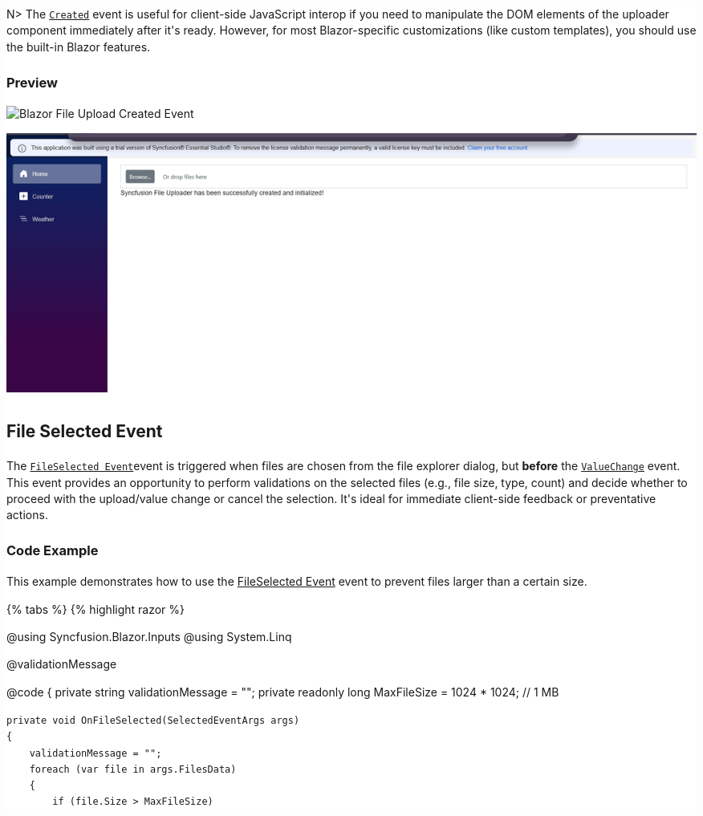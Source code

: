 N> The [`Created`](https://help.syncfusion.com/cr/blazor/Syncfusion.Blazor.Inputs.UploaderEvents.html#Syncfusion_Blazor_Inputs_UploaderEvents_Created) event is useful for client-side JavaScript interop if you need to manipulate the DOM elements of the uploader component immediately after it's ready. However, for most Blazor-specific customizations (like custom templates), you should use the built-in Blazor features.

### Preview

![Blazor File Upload Created Event](https://blazorplayground.syncfusion.com/embed/VtLyNuVUBGtPZrdo?appbar=false&editor=false&result=true&errorlist=false&theme=bootstrap5)

![Blazor File Upload Created Example](images/blazor-fileupload-created.gif)


## File Selected Event

The [`FileSelected Event`](https://help.syncfusion.com/cr/blazor/Syncfusion.Blazor.Inputs.UploaderEvents.html#Syncfusion_Blazor_Inputs_UploaderEvents_FileSelected)event is triggered when files are chosen from the file explorer dialog, but **before** the [`ValueChange`](https://help.syncfusion.com/cr/blazor/Syncfusion.Blazor.Inputs.UploaderEvents.html#Syncfusion_Blazor_Inputs_UploaderEvents_ValueChange) event. This event provides an opportunity to perform validations on the selected files (e.g., file size, type, count) and decide whether to proceed with the upload/value change or cancel the selection. It's ideal for immediate client-side feedback or preventative actions.

### Code Example

This example demonstrates how to use the [FileSelected Event](https://help.syncfusion.com/cr/blazor/Syncfusion.Blazor.Inputs.UploaderEvents.html#Syncfusion_Blazor_Inputs_UploaderEvents_FileSelected) event to prevent files larger than a certain size.

{% tabs %}
{% highlight razor %}

@using Syncfusion.Blazor.Inputs
@using System.Linq

<SfUploader >
    <UploaderEvents FileSelected="@OnFileSelected"></UploaderEvents>
</SfUploader>
<p>@validationMessage</p>

@code {
    private string validationMessage = "";
    private readonly long MaxFileSize = 1024 * 1024; // 1 MB

    private void OnFileSelected(SelectedEventArgs args)
    {
        validationMessage = "";
        foreach (var file in args.FilesData)
        {
            if (file.Size > MaxFileSize)